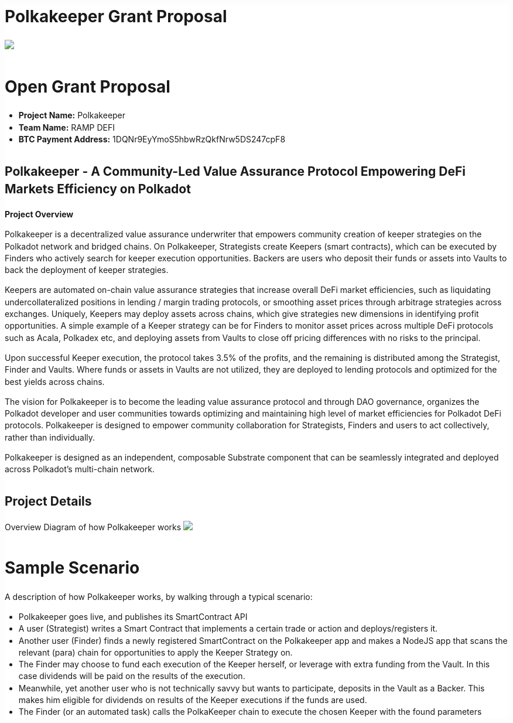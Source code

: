 # Polkakeeper Grant Proposal
![](https://rampdefi.com/polkakeeper/digitalassets/polkakeeperlogo.png)

# Open Grant Proposal

* **Project Name:** Polkakeeper
* **Team Name:** RAMP DEFI
* **BTC Payment Address:** 1DQNr9EyYmoS5hbwRzQkfNrw5DS247cpF8

## Polkakeeper - A Community-Led Value Assurance Protocol Empowering DeFi Markets Efficiency on Polkadot


**Project Overview**

Polkakeeper is a decentralized value assurance underwriter that empowers community creation of keeper strategies on the Polkadot network and bridged chains. On Polkakeeper, Strategists create Keepers (smart contracts), which can be executed by Finders who actively search for keeper execution opportunities. Backers are users who deposit their funds or assets into Vaults to back the deployment of keeper strategies. 

Keepers are automated on-chain value assurance strategies that increase overall DeFi market efficiencies, such as liquidating undercollateralized positions in lending / margin trading protocols, or smoothing asset prices through arbitrage strategies across exchanges. Uniquely, Keepers may deploy assets across chains, which give strategies new dimensions in identifying profit opportunities. A simple example of a Keeper strategy can be for Finders to monitor asset prices across multiple DeFi protocols such as Acala, Polkadex etc, and deploying assets from Vaults to close off pricing differences with no risks to the principal.

Upon successful Keeper execution, the protocol takes 3.5% of the profits, and the remaining is distributed among the Strategist, Finder and Vaults. Where funds or assets in Vaults are not utilized, they are deployed to lending protocols and optimized for the best yields across chains.

The vision for Polkakeeper is to become the leading value assurance protocol and through DAO governance, organizes the Polkadot developer and user communities towards optimizing and maintaining high level of market efficiencies for Polkadot DeFi protocols. Polkakeeper is designed to empower community collaboration for Strategists, Finders and users to act collectively, rather than individually.

Polkakeeper is designed as an independent, composable Substrate component that can be seamlessly integrated and deployed across Polkadot’s multi-chain network.


## Project Details 

Overview Diagram of how Polkakeeper works
![](https://rampdefi.com/polkakeeper/digitalassets/technical_diagram.jpg)


# Sample Scenario
A description of how Polkakeeper works, by walking through a typical scenario:
* Polkakeeper goes live, and publishes its SmartContract API
* A user (Strategist) writes a Smart Contract that implements a certain trade or action and deploys/registers it.
* Another user (Finder) finds a newly registered SmartContract on the Polkakeeper app and makes a NodeJS app that scans the relevant (para) chain for opportunities to apply the Keeper Strategy on.
* The Finder may choose to fund each execution of the Keeper herself, or leverage with extra funding from the Vault. In this case dividends will be paid on the results of the execution.
* Meanwhile, yet another user who is not technically savvy but wants to participate, deposits in the Vault as a Backer. This makes him eligible for dividends on results of the Keeper executions if the funds are used.
* The Finder (or an automated task) calls the PolkaKeeper chain to execute the chosen Keeper with the found parameters